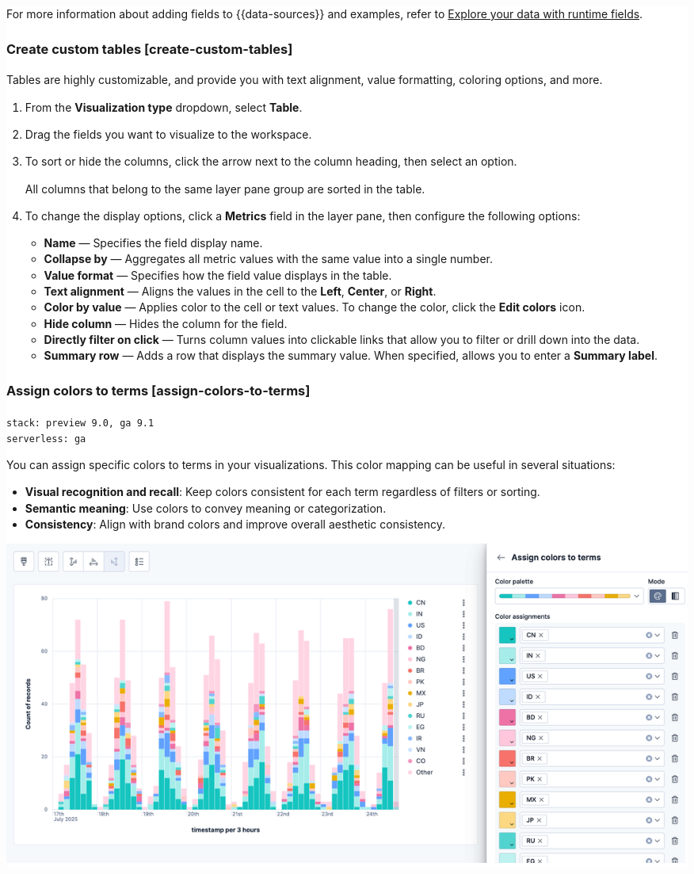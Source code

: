   
  For more information about adding fields to {{data-sources}} and examples, refer to [Explore your data with runtime fields](../find-and-organize/data-views.md#runtime-fields).



### Create custom tables [create-custom-tables]

Tables are highly customizable, and provide you with text alignment, value formatting, coloring options, and more.

1. From the **Visualization type** dropdown, select **Table**.
2. Drag the fields you want to visualize to the workspace.
3. To sort or hide the columns, click the arrow next to the column heading, then select an option.

    All columns that belong to the same layer pane group are sorted in the table.

4. To change the display options, click a **Metrics** field in the layer pane, then configure the following options:

    * **Name** — Specifies the field display name.
    * **Collapse by** — Aggregates all metric values with the same value into a single number.
    * **Value format** — Specifies how the field value displays in the table.
    * **Text alignment** — Aligns the values in the cell to the **Left**, **Center**, or **Right**.
    * **Color by value** — Applies color to the cell or text values. To change the color, click the **Edit colors** icon.
    * **Hide column** — Hides the column for the field.
    * **Directly filter on click** — Turns column values into clickable links that allow you to filter or drill down into the data.
    * **Summary row** — Adds a row that displays the summary value. When specified, allows you to enter a **Summary label**.



### Assign colors to terms [assign-colors-to-terms]
```{applies_to}
stack: preview 9.0, ga 9.1
serverless: ga
```

You can assign specific colors to terms in your visualizations. This color mapping can be useful in several situations:

* **Visual recognition and recall**: Keep colors consistent for each term regardless of filters or sorting.
* **Semantic meaning**: Use colors to convey meaning or categorization.
* **Consistency**: Align with brand colors and improve overall aesthetic consistency.

![A bar chart with terms mapped to specific colors](../images/color_mapping.png)